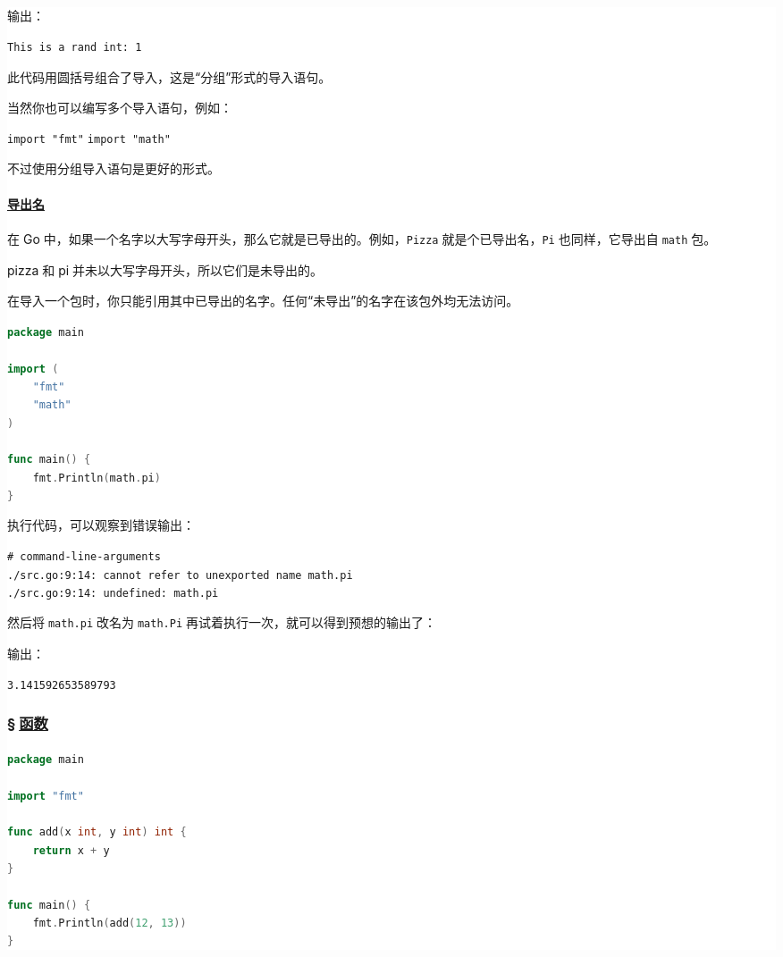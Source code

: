 输出：

```
This is a rand int: 1
```

此代码用圆括号组合了导入，这是“分组”形式的导入语句。

当然你也可以编写多个导入语句，例如：

`import "fmt"`
`import "math"`

不过使用分组导入语句是更好的形式。

#### [导出名](https://tour.golang.org/basics/3)

在 Go 中，如果一个名字以大写字母开头，那么它就是已导出的。例如，`Pizza` 就是个已导出名，`Pi` 也同样，它导出自 `math` 包。

pizza 和 pi 并未以大写字母开头，所以它们是未导出的。

在导入一个包时，你只能引用其中已导出的名字。任何“未导出”的名字在该包外均无法访问。

```go
package main

import (
	"fmt"
	"math"
)

func main() {
	fmt.Println(math.pi)
}
```

执行代码，可以观察到错误输出：

```
# command-line-arguments
./src.go:9:14: cannot refer to unexported name math.pi
./src.go:9:14: undefined: math.pi
```

然后将 `math.pi` 改名为 `math.Pi` 再试着执行一次，就可以得到预想的输出了：


输出：

```
3.141592653589793
```

### § [函数](https://tour.golang.org/basics/4)

```go
package main

import "fmt"

func add(x int, y int) int {
	return x + y
}

func main() {
	fmt.Println(add(12, 13))
}
```
